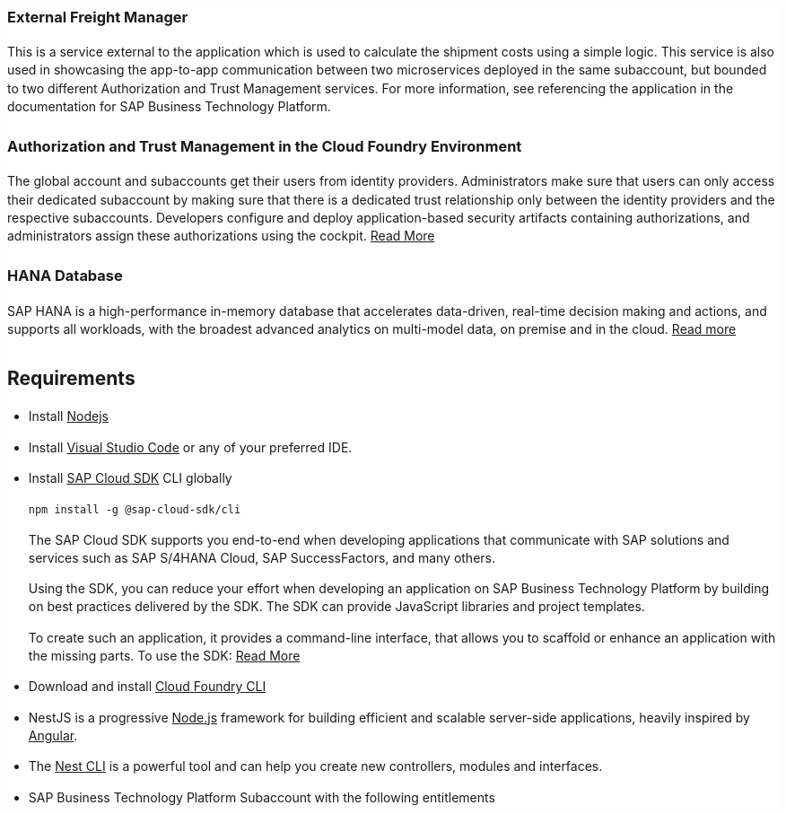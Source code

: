 ### External Freight Manager
This is a service external to the application which is used to calculate the shipment costs using a simple logic.
This service is also used in showcasing the app-to-app communication between two microservices deployed in the same subaccount, but bounded to two different Authorization and Trust Management services. For more information, see referencing the application in the documentation for SAP Business Technology Platform.

### Authorization and Trust Management in the Cloud Foundry Environment
The global account and subaccounts get their users from identity providers. Administrators make sure that users can only access their dedicated subaccount by making sure that there is a dedicated trust relationship only between the identity providers and the respective subaccounts. Developers configure and deploy application-based security artifacts containing authorizations, and administrators assign these authorizations using the cockpit. [Read More](https://help.sap.com/viewer/65de2977205c403bbc107264b8eccf4b/Cloud/en-US/6373bb7a96114d619bfdfdc6f505d1b9.html)

### HANA Database
SAP HANA is a high-performance in-memory database that accelerates data-driven, real-time decision making and actions, and supports all workloads, with the broadest advanced analytics on multi-model data, on premise and in the cloud. [Read more](https://www.sap.com/products/hana.html)


## Requirements
- Install [Nodejs](https://nodejs.org/en/download/)
- Install [Visual Studio Code](https://code.visualstudio.com/download) or any of your preferred IDE.
- Install [SAP Cloud SDK](https://sap.github.io/cloud-sdk/docs/js/getting-started/) CLI globally 
    ```
    npm install -g @sap-cloud-sdk/cli
    ```
  The SAP Cloud SDK supports you end-to-end when developing applications that communicate with SAP solutions and services such as SAP S/4HANA Cloud, SAP SuccessFactors, and many others.

  Using the SDK, you can reduce your effort when developing an application on SAP Business Technology Platform by building on best practices delivered by the SDK. The SDK can provide JavaScript libraries and project templates.

  To create such an application, it provides a command-line interface, that allows you to scaffold or enhance an application with the missing parts. To use the SDK: [Read More](https://sap.github.io/cloud-sdk/docs/js/getting-started/)


- Download and install [Cloud Foundry CLI](https://github.com/cloudfoundry/cli#downloads)

- NestJS is a progressive [Node.js](http://nodejs.org) framework for building efficient and scalable server-side applications, heavily inspired by [Angular](https://angular.io). 

- The [Nest CLI](https://docs.nestjs.com/cli/usages) is a powerful tool and can help you create new controllers, modules and interfaces.

- SAP Business Technology Platform Subaccount with the following entitlements
